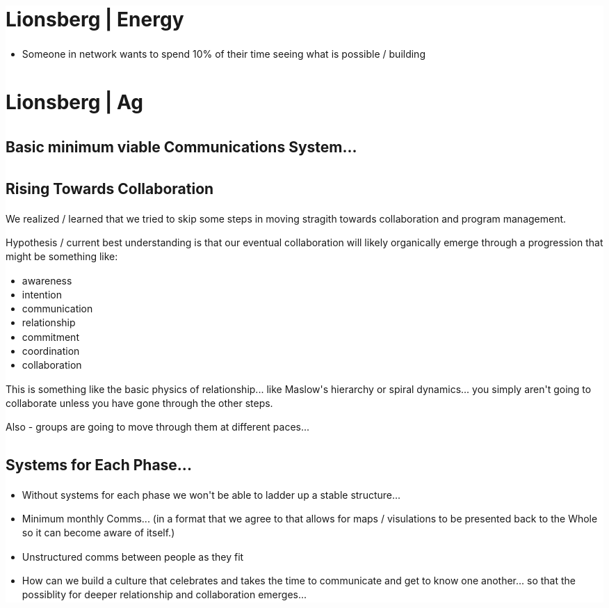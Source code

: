 # Lionsberg | Energy 
- Someone in network wants to spend 10% of their time seeing what is possible / building 

# Lionsberg | Ag

## Basic minimum viable Communications System... 

## Rising Towards Collaboration

We realized / learned that we tried to skip some steps in moving stragith towards collaboration and program management.

Hypothesis / current best understanding is that our eventual collaboration will likely organically emerge through a progression that might be something like:

- awareness
- intention
- communication
- relationship
- commitment
- coordination
- collaboration 

This is something like the basic physics of relationship... like Maslow's hierarchy or spiral dynamics... you simply aren't going to collaborate unless you have gone through the other steps. 

Also - groups are going to move through them at different paces... 



## Systems for Each Phase...
- Without systems for each phase we won't be able to ladder up a stable structure... 

- Minimum monthly Comms... (in a format that we agree to that allows for maps / visulations to be presented back to the Whole so it can become aware of itself.)
- Unstructured comms between people as they fit 
- How can we build a culture that celebrates and takes the time to communicate and get to know one another... so that the possiblity for deeper relationship and collaboration emerges... 